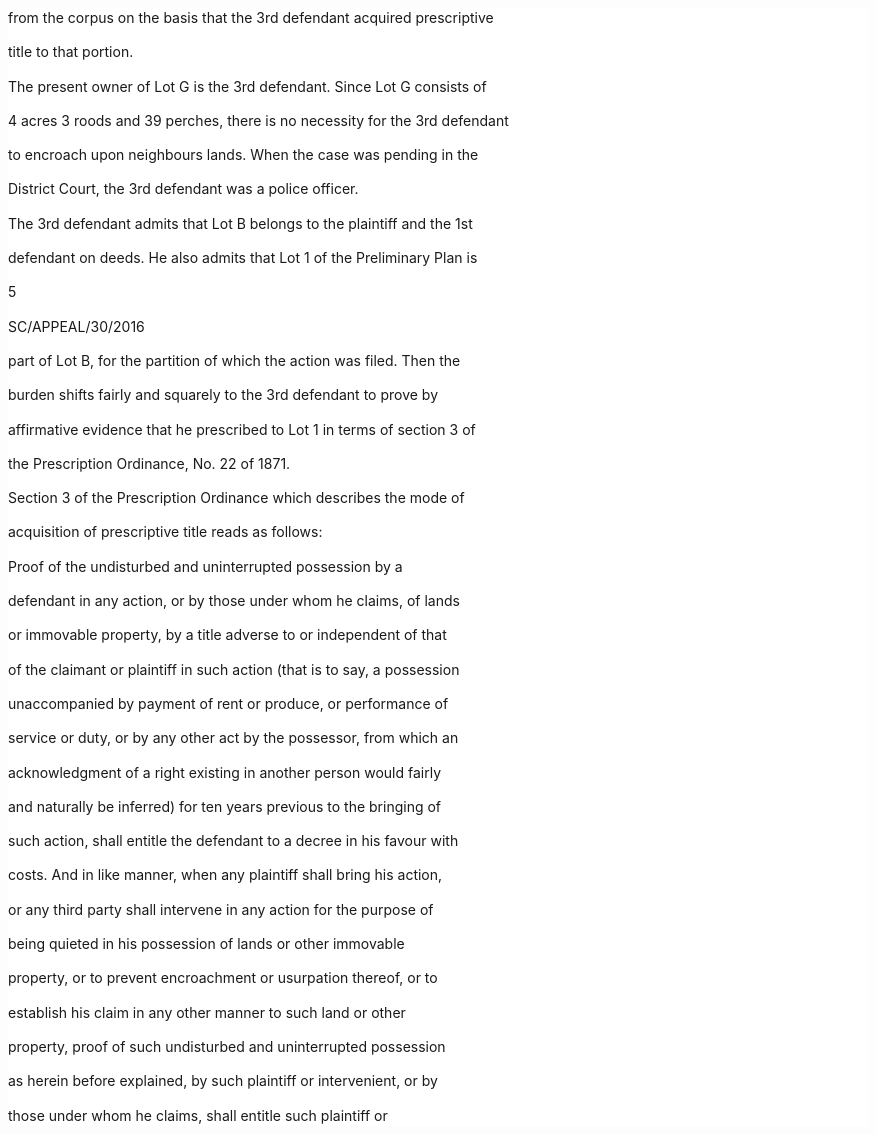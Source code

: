 from the corpus on the basis that the 3rd defendant acquired prescriptive

title to that portion.

The present owner of Lot G is the 3rd defendant. Since Lot G consists of

4 acres 3 roods and 39 perches, there is no necessity for the 3rd defendant

to encroach upon neighbours lands. When the case was pending in the

District Court, the 3rd defendant was a police officer.

The 3rd defendant admits that Lot B belongs to the plaintiff and the 1st

defendant on deeds. He also admits that Lot 1 of the Preliminary Plan is

5

SC/APPEAL/30/2016

part of Lot B, for the partition of which the action was filed. Then the

burden shifts fairly and squarely to the 3rd defendant to prove by

affirmative evidence that he prescribed to Lot 1 in terms of section 3 of

the Prescription Ordinance, No. 22 of 1871.

Section 3 of the Prescription Ordinance which describes the mode of

acquisition of prescriptive title reads as follows:

Proof of the undisturbed and uninterrupted possession by a

defendant in any action, or by those under whom he claims, of lands

or immovable property, by a title adverse to or independent of that

of the claimant or plaintiff in such action (that is to say, a possession

unaccompanied by payment of rent or produce, or performance of

service or duty, or by any other act by the possessor, from which an

acknowledgment of a right existing in another person would fairly

and naturally be inferred) for ten years previous to the bringing of

such action, shall entitle the defendant to a decree in his favour with

costs. And in like manner, when any plaintiff shall bring his action,

or any third party shall intervene in any action for the purpose of

being quieted in his possession of lands or other immovable

property, or to prevent encroachment or usurpation thereof, or to

establish his claim in any other manner to such land or other

property, proof of such undisturbed and uninterrupted possession

as herein before explained, by such plaintiff or intervenient, or by

those under whom he claims, shall entitle such plaintiff or
